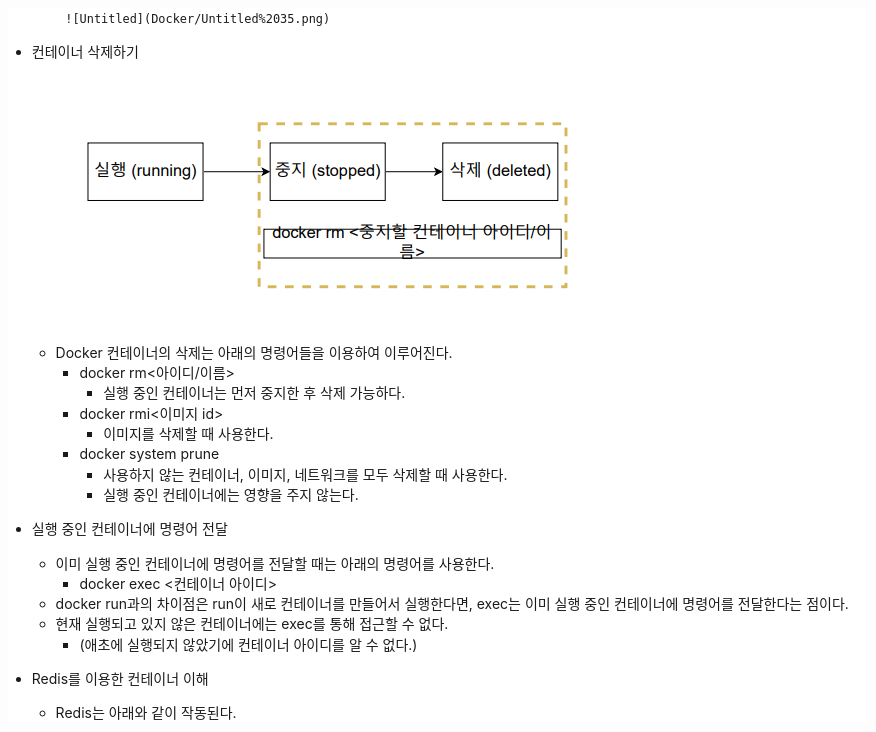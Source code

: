             ![Untitled](Docker/Untitled%2035.png)
            
- 컨테이너 삭제하기
    
    ![Untitled](Docker/Untitled%2036.png)
    
    - Docker 컨테이너의 삭제는 아래의 명령어들을 이용하여 이루어진다.
        - docker rm<아이디/이름>
            - 실행 중인 컨테이너는 먼저 중지한 후 삭제 가능하다.
        - docker rmi<이미지 id>
            - 이미지를 삭제할 때 사용한다.
        - docker system prune
            - 사용하지 않는 컨테이너, 이미지, 네트워크를 모두 삭제할 때 사용한다.
            - 실행 중인 컨테이너에는 영향을 주지 않는다.
- 실행 중인 컨테이너에 명령어 전달
    - 이미 실행 중인 컨테이너에 명령어를 전달할 때는 아래의 명령어를 사용한다.
        - docker exec <컨테이너 아이디>
    - docker run과의 차이점은 run이 새로 컨테이너를 만들어서 실행한다면, exec는 이미 실행 중인 컨테이너에 명령어를 전달한다는 점이다.
    - 현재 실행되고 있지 않은 컨테이너에는 exec를 통해 접근할 수 없다.
        - (애초에 실행되지 않았기에 컨테이너 아이디를 알 수 없다.)
- Redis를 이용한 컨테이너 이해
    - Redis는 아래와 같이 작동된다.
        